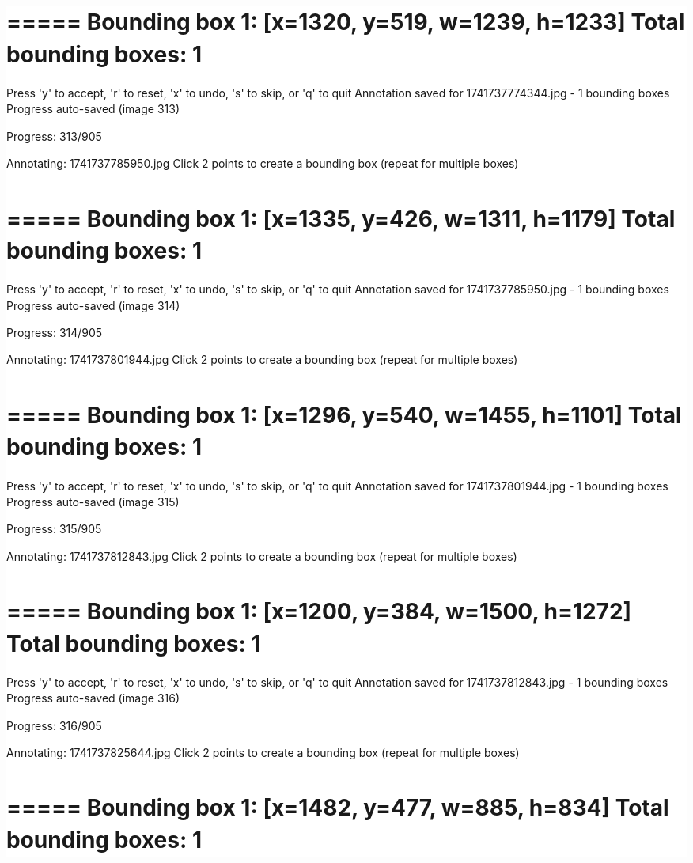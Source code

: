 =====
Bounding box 1: [x=1320, y=519, w=1239, h=1233]
Total bounding boxes: 1
=====

Press 'y' to accept, 'r' to reset, 'x' to undo, 's' to skip, or 'q' to quit
Annotation saved for 1741737774344.jpg - 1 bounding boxes
Progress auto-saved (image 313)

Progress: 313/905

Annotating: 1741737785950.jpg
Click 2 points to create a bounding box (repeat for multiple boxes)

=====
Bounding box 1: [x=1335, y=426, w=1311, h=1179]
Total bounding boxes: 1
=====

Press 'y' to accept, 'r' to reset, 'x' to undo, 's' to skip, or 'q' to quit
Annotation saved for 1741737785950.jpg - 1 bounding boxes
Progress auto-saved (image 314)

Progress: 314/905

Annotating: 1741737801944.jpg
Click 2 points to create a bounding box (repeat for multiple boxes)

=====
Bounding box 1: [x=1296, y=540, w=1455, h=1101]
Total bounding boxes: 1
=====

Press 'y' to accept, 'r' to reset, 'x' to undo, 's' to skip, or 'q' to quit
Annotation saved for 1741737801944.jpg - 1 bounding boxes
Progress auto-saved (image 315)

Progress: 315/905

Annotating: 1741737812843.jpg
Click 2 points to create a bounding box (repeat for multiple boxes)

=====
Bounding box 1: [x=1200, y=384, w=1500, h=1272]
Total bounding boxes: 1
=====

Press 'y' to accept, 'r' to reset, 'x' to undo, 's' to skip, or 'q' to quit
Annotation saved for 1741737812843.jpg - 1 bounding boxes
Progress auto-saved (image 316)

Progress: 316/905

Annotating: 1741737825644.jpg
Click 2 points to create a bounding box (repeat for multiple boxes)

=====
Bounding box 1: [x=1482, y=477, w=885, h=834]
Total bounding boxes: 1
=====
